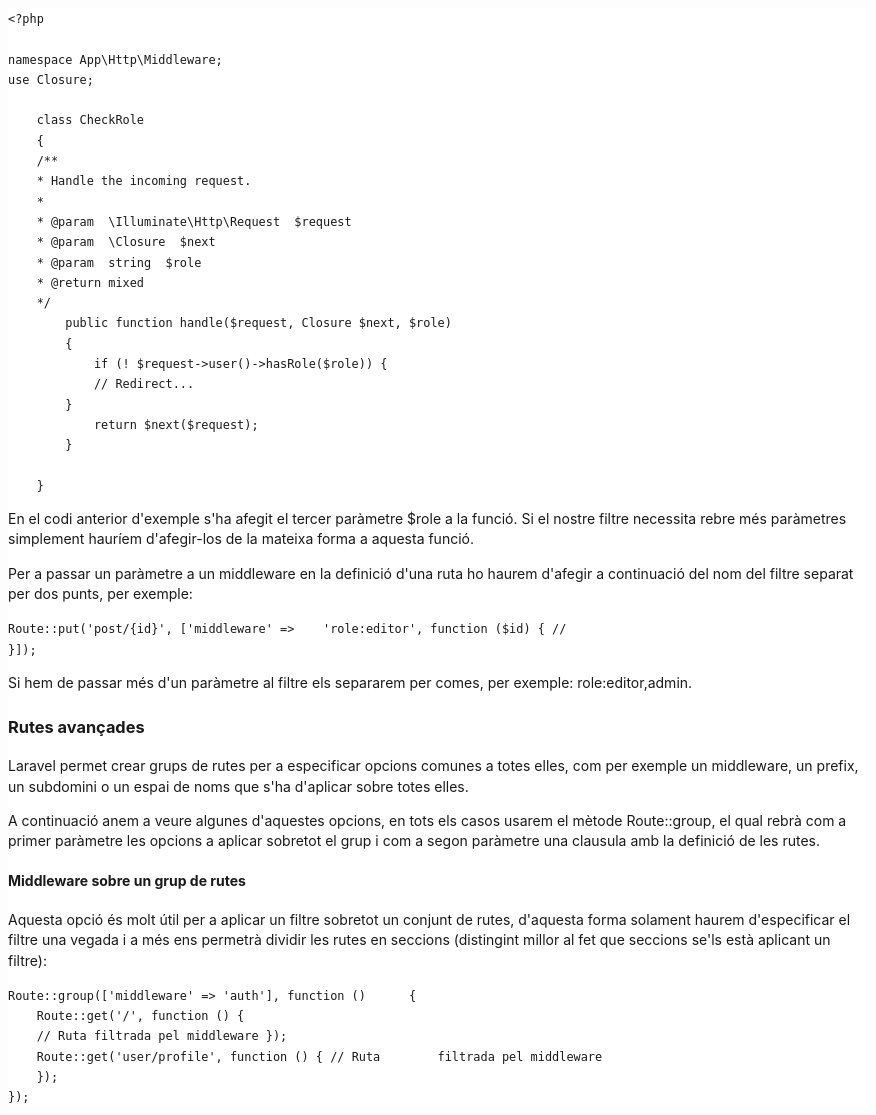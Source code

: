 	<?php

	namespace App\Http\Middleware;
	use Closure;

		class CheckRole
		{
    	/**
     	* Handle the incoming request.
     	*
     	* @param  \Illuminate\Http\Request  $request
     	* @param  \Closure  $next
     	* @param  string  $role
     	* @return mixed
     	*/
    		public function handle($request, Closure $next, $role)
    		{
        		if (! $request->user()->hasRole($role)) {
            	// Redirect...
       		}
				return $next($request);
    		}

		}
En el codi anterior d'exemple s'ha afegit el tercer paràmetre $role a la funció. Si el nostre filtre necessita rebre més paràmetres simplement hauríem d'afegir-los de la mateixa forma a aquesta funció.

Per a passar un paràmetre a un middleware en la definició d'una ruta ho haurem d'afegir a continuació del nom del filtre separat per dos punts, per exemple:

	Route::put('post/{id}', ['middleware' => 	'role:editor', function ($id) { //
	}]);
	
Si hem de passar més d'un paràmetre al filtre els separarem per comes, per exemple: role:editor,admin.

### Rutes avançades

Laravel permet crear grups de rutes per a especificar opcions comunes a totes elles, com per exemple un middleware, un prefix, un subdomini o un espai de noms que s'ha d'aplicar sobre totes elles.

A continuació anem a veure algunes d'aquestes opcions, en tots els casos usarem el mètode Route::group, el qual rebrà com a primer paràmetre les opcions a aplicar sobretot el grup i com a segon paràmetre una clausula amb la definició de les rutes.

#### Middleware sobre un grup de rutes

Aquesta opció és molt útil per a aplicar un filtre sobretot un conjunt de rutes, d'aquesta forma solament haurem d'especificar el filtre una vegada i a més ens permetrà dividir les rutes en seccions (distingint millor al fet que seccions se'ls està aplicant un filtre):

	Route::group(['middleware' => 'auth'], function () 		{ 
		Route::get('/', function () {
		// Ruta filtrada pel middleware });
		Route::get('user/profile', function () { // Ruta 		filtrada pel middleware
		}); 
	});
	